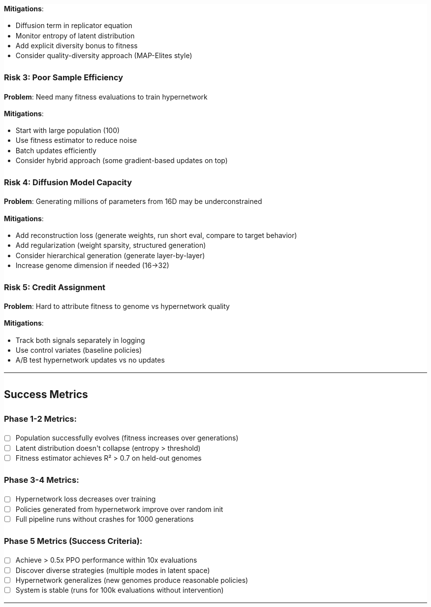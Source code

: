 **Mitigations**:
- Diffusion term in replicator equation
- Monitor entropy of latent distribution
- Add explicit diversity bonus to fitness
- Consider quality-diversity approach (MAP-Elites style)

### Risk 3: Poor Sample Efficiency
**Problem**: Need many fitness evaluations to train hypernetwork

**Mitigations**:
- Start with large population (100)
- Use fitness estimator to reduce noise
- Batch updates efficiently
- Consider hybrid approach (some gradient-based updates on top)

### Risk 4: Diffusion Model Capacity
**Problem**: Generating millions of parameters from 16D may be underconstrained

**Mitigations**:
- Add reconstruction loss (generate weights, run short eval, compare to target behavior)
- Add regularization (weight sparsity, structured generation)
- Consider hierarchical generation (generate layer-by-layer)
- Increase genome dimension if needed (16→32)

### Risk 5: Credit Assignment
**Problem**: Hard to attribute fitness to genome vs hypernetwork quality

**Mitigations**:
- Track both signals separately in logging
- Use control variates (baseline policies)
- A/B test hypernetwork updates vs no updates

---

## Success Metrics

### Phase 1-2 Metrics:
- [ ] Population successfully evolves (fitness increases over generations)
- [ ] Latent distribution doesn't collapse (entropy > threshold)
- [ ] Fitness estimator achieves R² > 0.7 on held-out genomes

### Phase 3-4 Metrics:
- [ ] Hypernetwork loss decreases over training
- [ ] Policies generated from hypernetwork improve over random init
- [ ] Full pipeline runs without crashes for 1000 generations

### Phase 5 Metrics (Success Criteria):
- [ ] Achieve > 0.5x PPO performance within 10x evaluations
- [ ] Discover diverse strategies (multiple modes in latent space)
- [ ] Hypernetwork generalizes (new genomes produce reasonable policies)
- [ ] System is stable (runs for 100k evaluations without intervention)

---